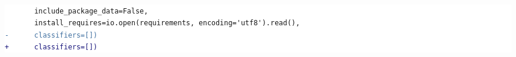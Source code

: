 ```diff
       include_package_data=False,
       install_requires=io.open(requirements, encoding='utf8').read(),
-      classifiers=[])
+      classifiers=[])
```


